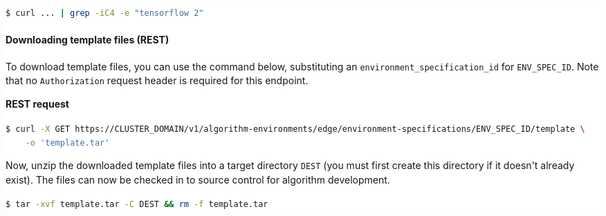 ```bash
$ curl ... | grep -iC4 -e "tensorflow 2"
```

#### Downloading template files (REST)

To download template files, you can use the command below, substituting an `environment_specification_id` for `ENV_SPEC_ID`. Note that no `Authorization` request header is required for this endpoint. 

**REST request**

```bash
$ curl -X GET https://CLUSTER_DOMAIN/v1/algorithm-environments/edge/environment-specifications/ENV_SPEC_ID/template \
    -o 'template.tar'
```

Now, unzip the downloaded template files into a target directory `DEST` (you must first create this directory if it doesn't already exist). The files can now be checked in to source control for algorithm development.

```bash
$ tar -xvf template.tar -C DEST && rm -f template.tar
```
